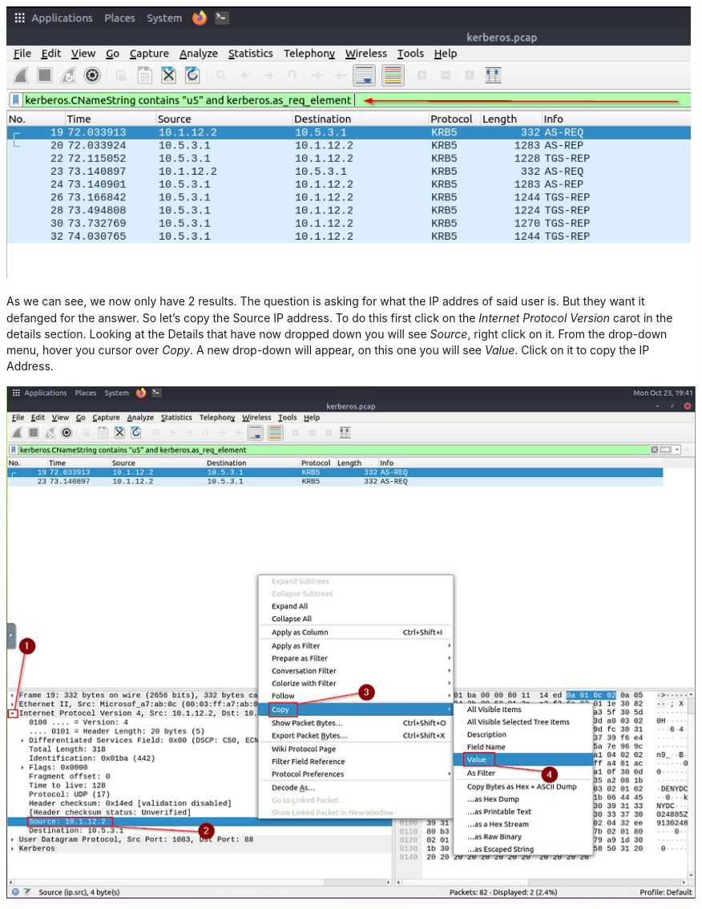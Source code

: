 ![](03%20-%20Network%20Security%20and%20Traffic%20Analysis/_resources/11%20Wireshark%20-%20Traffic%20Analysis/25b0f333af6c8700c379b2d4c2a4a9b3_MD5.jpg)

As we can see, we now only have 2 results. The question is asking for what the IP addres of said user is. But they want it defanged for the answer. So let’s copy the Source IP address. To do this first click on the _Internet Protocol Version_ carot in the details section. Looking at the Details that have now dropped down you will see _Source_, right click on it. From the drop-down menu, hover you cursor over _Copy_. A new drop-down will appear, on this one you will see _Value_. Click on it to copy the IP Address.

![](03%20-%20Network%20Security%20and%20Traffic%20Analysis/_resources/11%20Wireshark%20-%20Traffic%20Analysis/843cb30938d340e66f6cc2ecc7fe96f2_MD5.jpg)

